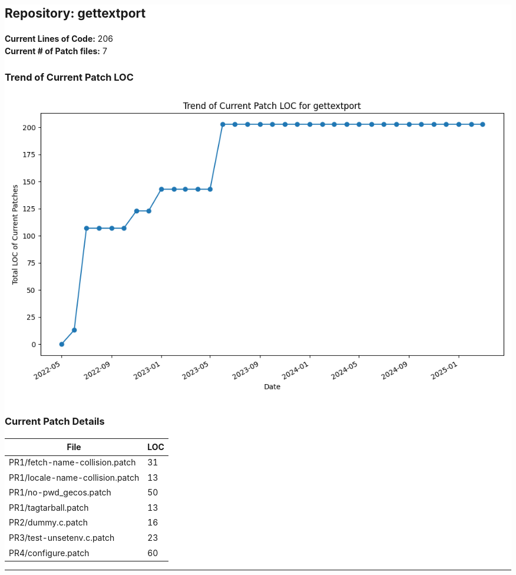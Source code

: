 
<a name="repo-gettextport"></a>
## Repository: gettextport

**Current Lines of Code:** 206  
**Current # of Patch files:** 7

### Trend of Current Patch LOC

![Current Patch LOC Trend](./images/upstream/gettextport_current_patch_loc_trend.png)

### Current Patch Details

| File | LOC |
| --- | --- |
| PR1/fetch-name-collision.patch | 31 |
| PR1/locale-name-collision.patch | 13 |
| PR1/no-pwd_gecos.patch | 50 |
| PR1/tagtarball.patch | 13 |
| PR2/dummy.c.patch | 16 |
| PR3/test-unsetenv.c.patch | 23 |
| PR4/configure.patch | 60 |

---